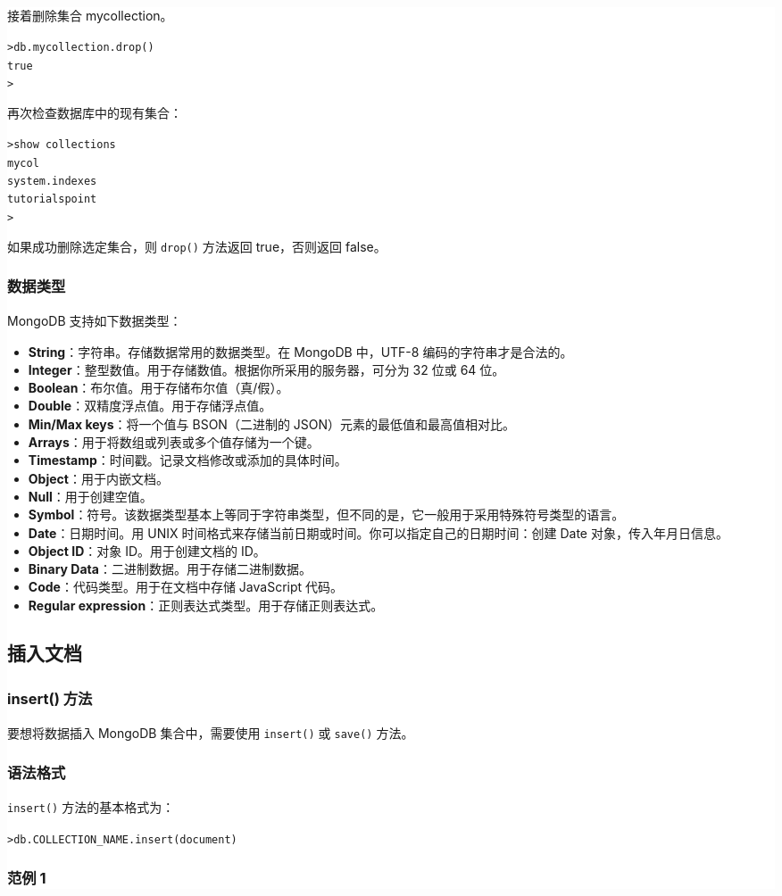 接着删除集合 mycollection。

```mysql
>db.mycollection.drop()
true
>
```

再次检查数据库中的现有集合：

```mysql
>show collections
mycol
system.indexes
tutorialspoint
>
```

如果成功删除选定集合，则 `drop()` 方法返回 true，否则返回 false。

### 数据类型

MongoDB 支持如下数据类型：

- **String**：字符串。存储数据常用的数据类型。在 MongoDB 中，UTF-8 编码的字符串才是合法的。
- **Integer**：整型数值。用于存储数值。根据你所采用的服务器，可分为 32 位或 64 位。
- **Boolean**：布尔值。用于存储布尔值（真/假）。
- **Double**：双精度浮点值。用于存储浮点值。
- **Min/Max keys**：将一个值与 BSON（二进制的 JSON）元素的最低值和最高值相对比。
- **Arrays**：用于将数组或列表或多个值存储为一个键。
- **Timestamp**：时间戳。记录文档修改或添加的具体时间。
- **Object**：用于内嵌文档。
- **Null**：用于创建空值。
- **Symbol**：符号。该数据类型基本上等同于字符串类型，但不同的是，它一般用于采用特殊符号类型的语言。
- **Date**：日期时间。用 UNIX 时间格式来存储当前日期或时间。你可以指定自己的日期时间：创建 Date 对象，传入年月日信息。
- **Object ID**：对象 ID。用于创建文档的 ID。
- **Binary Data**：二进制数据。用于存储二进制数据。
- **Code**：代码类型。用于在文档中存储 JavaScript 代码。
- **Regular expression**：正则表达式类型。用于存储正则表达式。

## 插入文档

### insert() 方法

要想将数据插入 MongoDB 集合中，需要使用 `insert()` 或 `save()` 方法。

### 语法格式

`insert()` 方法的基本格式为：

```mysql
>db.COLLECTION_NAME.insert(document)
```

### 范例 1

